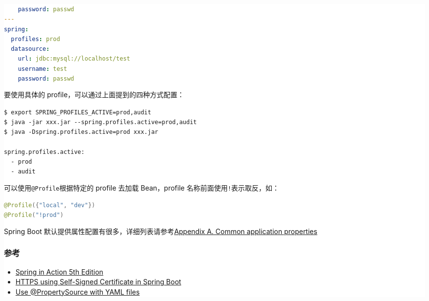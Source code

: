 ```yml
    password: passwd
---
spring:
  profiles: prod
  datasource:
    url: jdbc:mysql://localhost/test
    username: test
    password: passwd
```

要使用具体的 profile，可以通过上面提到的四种方式配置：

```text
$ export SPRING_PROFILES_ACTIVE=prod,audit
$ java -jar xxx.jar --spring.profiles.active=prod,audit
$ java -Dspring.profiles.active=prod xxx.jar

spring.profiles.active:
  - prod
  - audit
```

可以使用`@Profile`根据特定的 profile 去加载 Bean，profile 名称前面使用`!`表示取反，如：

```java
@Profile({"local", "dev"})
@Profile("!prod")
```

Spring Boot 默认提供属性配置有很多，详细列表请参考[Appendix A. Common application properties
](https://docs.spring.io/spring-boot/docs/current/reference/html/common-application-properties.html)

### 参考

- [Spring in Action 5th Edition](https://www.amazon.com/Spring-Action-Craig-Walls/dp/1617294942)
- [HTTPS using Self-Signed Certificate in Spring Boot](https://www.baeldung.com/spring-boot-https-self-signed-certificate)
- [Use @PropertySource with YAML files](https://mdeinum.github.io/2018-07-04-PropertySource-with-yaml-files/)
